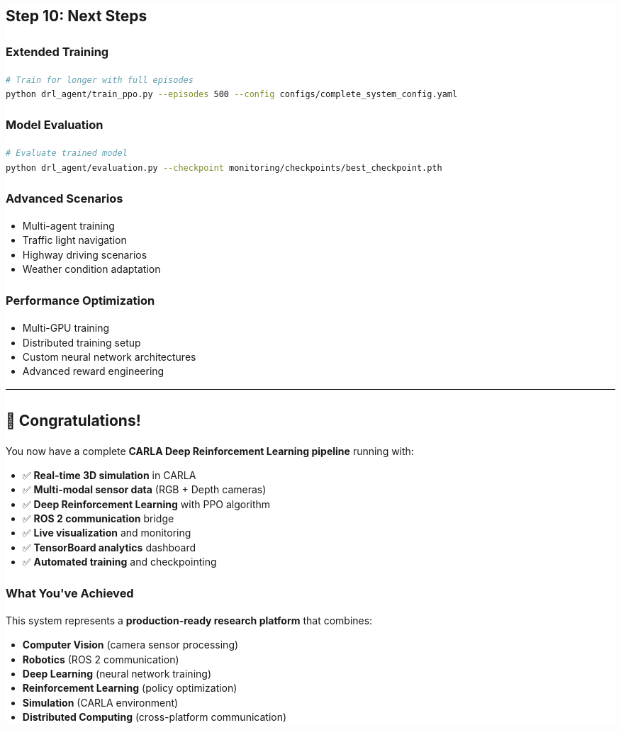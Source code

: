 
## **Step 10: Next Steps**

### **Extended Training**
```bash
# Train for longer with full episodes
python drl_agent/train_ppo.py --episodes 500 --config configs/complete_system_config.yaml
```

### **Model Evaluation**
```bash
# Evaluate trained model
python drl_agent/evaluation.py --checkpoint monitoring/checkpoints/best_checkpoint.pth
```

### **Advanced Scenarios**
- Multi-agent training
- Traffic light navigation
- Highway driving scenarios
- Weather condition adaptation

### **Performance Optimization**
- Multi-GPU training
- Distributed training setup
- Custom neural network architectures
- Advanced reward engineering

---

## **🎉 Congratulations!**

You now have a complete **CARLA Deep Reinforcement Learning pipeline** running with:

- ✅ **Real-time 3D simulation** in CARLA
- ✅ **Multi-modal sensor data** (RGB + Depth cameras)
- ✅ **Deep Reinforcement Learning** with PPO algorithm
- ✅ **ROS 2 communication** bridge
- ✅ **Live visualization** and monitoring
- ✅ **TensorBoard analytics** dashboard
- ✅ **Automated training** and checkpointing

### **What You've Achieved**

This system represents a **production-ready research platform** that combines:
- **Computer Vision** (camera sensor processing)
- **Robotics** (ROS 2 communication)
- **Deep Learning** (neural network training)
- **Reinforcement Learning** (policy optimization)
- **Simulation** (CARLA environment)
- **Distributed Computing** (cross-platform communication)
